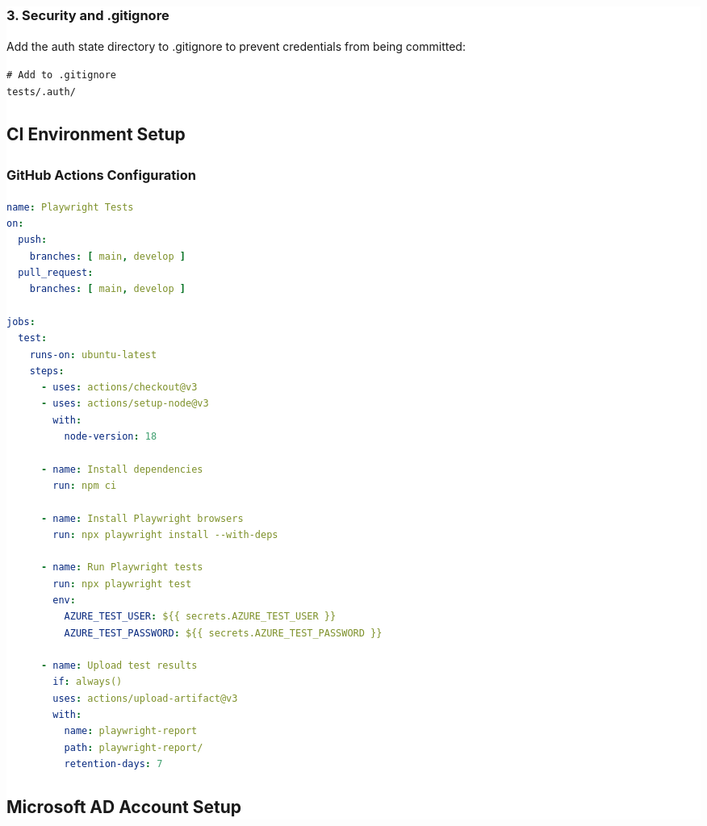 ### 3. Security and .gitignore

Add the auth state directory to .gitignore to prevent credentials from being committed:

```
# Add to .gitignore
tests/.auth/
```

## CI Environment Setup

### GitHub Actions Configuration

```yaml
name: Playwright Tests
on:
  push:
    branches: [ main, develop ]
  pull_request:
    branches: [ main, develop ]

jobs:
  test:
    runs-on: ubuntu-latest
    steps:
      - uses: actions/checkout@v3
      - uses: actions/setup-node@v3
        with:
          node-version: 18
      
      - name: Install dependencies
        run: npm ci
      
      - name: Install Playwright browsers
        run: npx playwright install --with-deps
      
      - name: Run Playwright tests
        run: npx playwright test
        env:
          AZURE_TEST_USER: ${{ secrets.AZURE_TEST_USER }}
          AZURE_TEST_PASSWORD: ${{ secrets.AZURE_TEST_PASSWORD }}
      
      - name: Upload test results
        if: always()
        uses: actions/upload-artifact@v3
        with:
          name: playwright-report
          path: playwright-report/
          retention-days: 7
```

## Microsoft AD Account Setup
